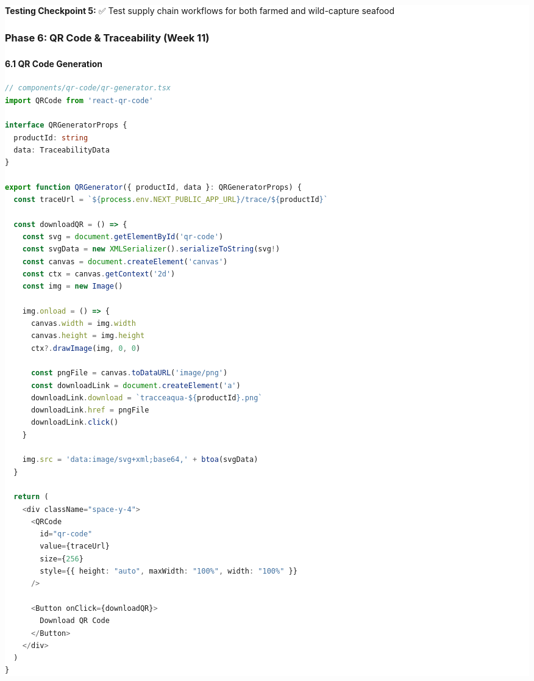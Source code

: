 **Testing Checkpoint 5:** ✅ Test supply chain workflows for both farmed and wild-capture seafood

### **Phase 6: QR Code & Traceability (Week 11)**

#### **6.1 QR Code Generation**
```typescript
// components/qr-code/qr-generator.tsx
import QRCode from 'react-qr-code'

interface QRGeneratorProps {
  productId: string
  data: TraceabilityData
}

export function QRGenerator({ productId, data }: QRGeneratorProps) {
  const traceUrl = `${process.env.NEXT_PUBLIC_APP_URL}/trace/${productId}`
  
  const downloadQR = () => {
    const svg = document.getElementById('qr-code')
    const svgData = new XMLSerializer().serializeToString(svg!)
    const canvas = document.createElement('canvas')
    const ctx = canvas.getContext('2d')
    const img = new Image()
    
    img.onload = () => {
      canvas.width = img.width
      canvas.height = img.height
      ctx?.drawImage(img, 0, 0)
      
      const pngFile = canvas.toDataURL('image/png')
      const downloadLink = document.createElement('a')
      downloadLink.download = `tracceaqua-${productId}.png`
      downloadLink.href = pngFile
      downloadLink.click()
    }
    
    img.src = 'data:image/svg+xml;base64,' + btoa(svgData)
  }

  return (
    <div className="space-y-4">
      <QRCode
        id="qr-code"
        value={traceUrl}
        size={256}
        style={{ height: "auto", maxWidth: "100%", width: "100%" }}
      />
      
      <Button onClick={downloadQR}>
        Download QR Code
      </Button>
    </div>
  )
}
```
